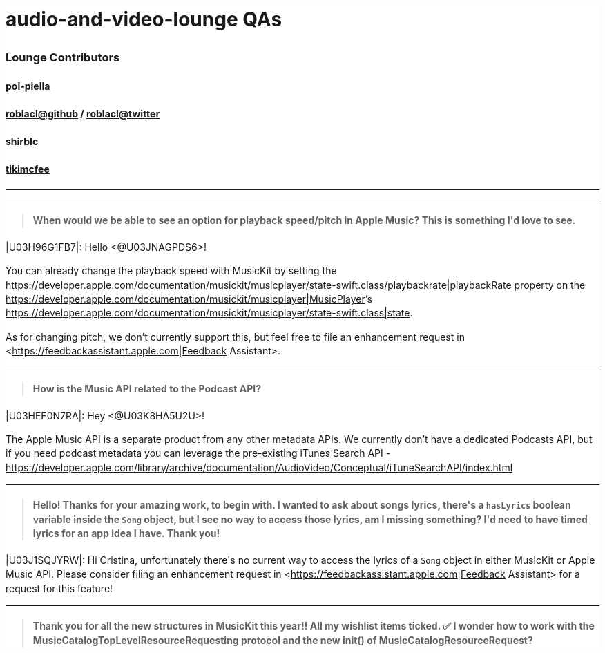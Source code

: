 # audio-and-video-lounge QAs
### Lounge Contributors
#### [pol-piella](https://github.com/pol-piella)
#### [roblacl@github](https://github.com/roblack) / [roblacl@twitter](https://twitter.com/emin_ui)
#### [shirblc](https://github.com/shirblc)
#### [tikimcfee](https://github.com/tikimcfee)
---

--- 
> ####  When would we be able to see an option for playback speed/pitch in Apple Music? This is something I'd love to see.


|U03H96G1FB7|:
Hello <@U03JNAGPDS6>!

You can already change the playback speed with MusicKit by setting the <https://developer.apple.com/documentation/musickit/musicplayer/state-swift.class/playbackrate|playbackRate> property on the <https://developer.apple.com/documentation/musickit/musicplayer|MusicPlayer>’s <https://developer.apple.com/documentation/musickit/musicplayer/state-swift.class|state>.

As for changing pitch, we don’t currently support this, but feel free to file an enhancement request in <https://feedbackassistant.apple.com|Feedback Assistant>.

--- 
> ####  How is the Music API related to the Podcast API?


|U03HEF0N7RA|:
Hey <@U03K8HA5U2U>!

The Apple Music API is a separate product from any other metadata APIs. We currently don’t have a dedicated Podcasts API, but if you need podcast metadata you can leverage the pre-existing iTunes Search API -
<https://developer.apple.com/library/archive/documentation/AudioVideo/Conceptual/iTuneSearchAPI/index.html>

--- 
> ####  Hello! Thanks for your amazing work, to begin with. I wanted to ask about songs lyrics, there's a `hasLyrics` boolean variable inside the `Song` object, but I see no way to access those lyrics, am I missing something? I'd need to have timed lyrics for an app idea I have. Thank you!


|U03J1SQJYRW|:
Hi Cristina, unfortunately there's no current way to access the lyrics of a `Song` object in either MusicKit or Apple Music API. Please consider filing an enhancement request in <https://feedbackassistant.apple.com|Feedback Assistant> for a request for this feature!

--- 
> ####  Thank you for all the new structures in MusicKit this year!! All my wishlist items ticked. :white_check_mark:  I wonder how to work with the MusicCatalogTopLevelResourceRequesting protocol and the new init() of MusicCatalogResourceRequest?
